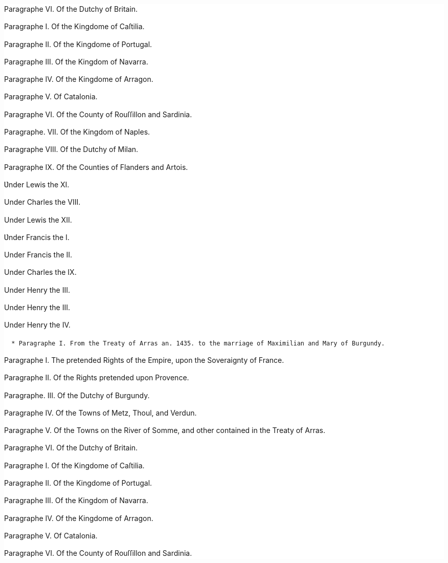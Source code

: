 Paragraphe VI. Of the Dutchy of Britain.

Paragraphe I. Of the Kingdome of Caſtilia.

Paragraphe II. Of the Kingdome of Portugal.

Paragraphe III. Of the Kingdom of Navarra.

Paragraphe IV. Of the Kingdome of Arragon.

Paragraphe V. Of Catalonia.

Paragraphe VI. Of the County of Rouſſillon and Sardinia.

Paragraphe. VII. Of the Kingdom of Naples.

Paragraphe VIII. Of the Dutchy of Milan.

Paragraphe IX. Of the Counties of Flanders and Artois.

Ʋnder Lewis the XI.

Under Charles the VIII.

Under Lewis the XII.

Ʋnder Francis the I.

Under Francis the II.

Under Charles the IX.

Under Henry the III.

Under Henry the III.

Under Henry the IV.

      * Paragraphe I. From the Treaty of Arras an. 1435. to the marriage of Maximilian and Mary of Burgundy.

Paragraphe I. The pretended Rights of the Empire, upon the Soveraignty of France.

Paragraphe II. Of the Rights pretended upon Provence.

Paragraphe. III. Of the Dutchy of Burgundy.

Paragraphe IV. Of the Towns of Metz, Thoul, and Verdun.

Paragraphe V. Of the Towns on the River of Somme, and other contained in the Treaty of Arras.

Paragraphe VI. Of the Dutchy of Britain.

Paragraphe I. Of the Kingdome of Caſtilia.

Paragraphe II. Of the Kingdome of Portugal.

Paragraphe III. Of the Kingdom of Navarra.

Paragraphe IV. Of the Kingdome of Arragon.

Paragraphe V. Of Catalonia.

Paragraphe VI. Of the County of Rouſſillon and Sardinia.

